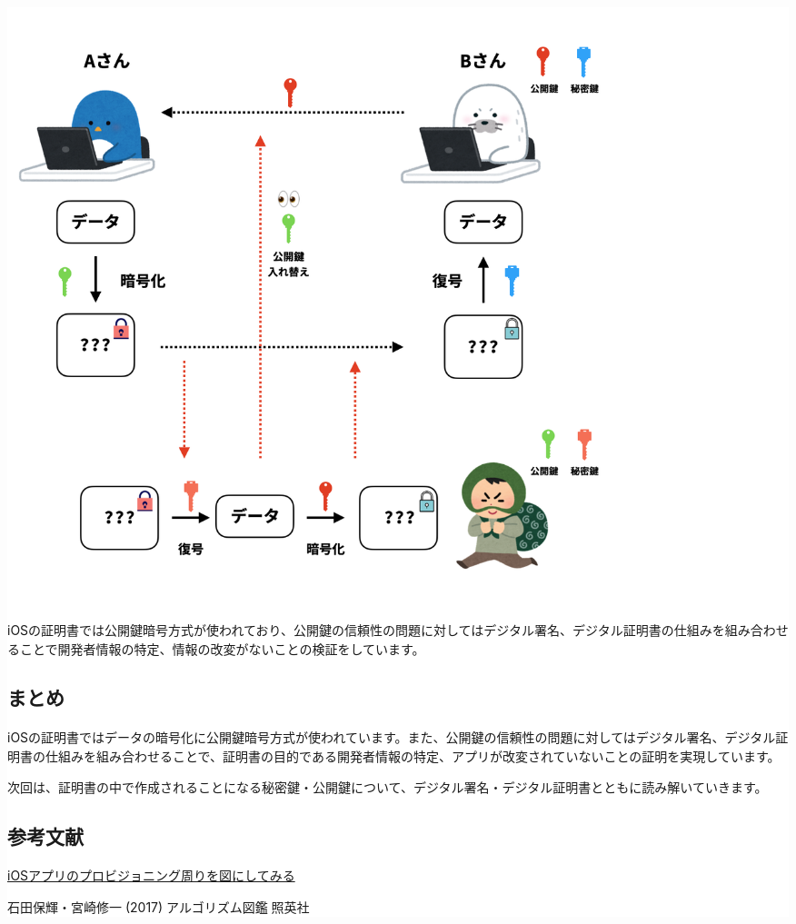 <img src="./Image/00_データの暗号化8.png" width="80%">

iOSの証明書では公開鍵暗号方式が使われており、公開鍵の信頼性の問題に対してはデジタル署名、デジタル証明書の仕組みを組み合わせることで開発者情報の特定、情報の改変がないことの検証をしています。

## まとめ

iOSの証明書ではデータの暗号化に公開鍵暗号方式が使われています。また、公開鍵の信頼性の問題に対してはデジタル署名、デジタル証明書の仕組みを組み合わせることで、証明書の目的である開発者情報の特定、アプリが改変されていないことの証明を実現しています。

次回は、証明書の中で作成されることになる秘密鍵・公開鍵について、デジタル署名・デジタル証明書とともに読み解いていきます。

## 参考文献

[iOSアプリのプロビジョニング周りを図にしてみる](https://qiita.com/fujisan3/items/d037e3c40a0acc46f618)

石田保輝・宮崎修一 (2017) アルゴリズム図鑑 照英社